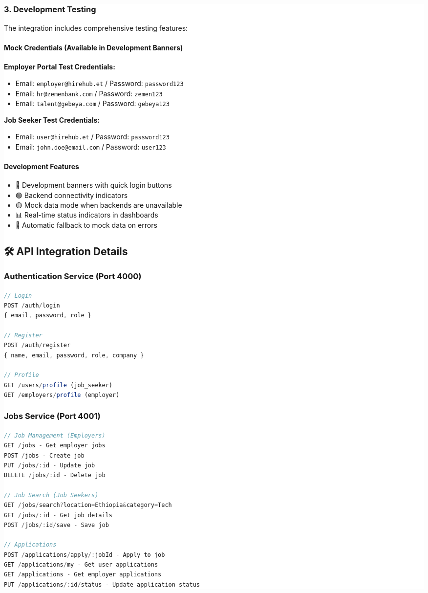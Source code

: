### 3. Development Testing

The integration includes comprehensive testing features:

#### Mock Credentials (Available in Development Banners)

**Employer Portal Test Credentials:**
- Email: `employer@hirehub.et` / Password: `password123`
- Email: `hr@zemenbank.com` / Password: `zemen123`  
- Email: `talent@gebeya.com` / Password: `gebeya123`

**Job Seeker Test Credentials:**
- Email: `user@hirehub.et` / Password: `password123`
- Email: `john.doe@email.com` / Password: `user123`

#### Development Features
- 🧪 Development banners with quick login buttons
- 🟢 Backend connectivity indicators  
- 🟡 Mock data mode when backends are unavailable
- 📊 Real-time status indicators in dashboards
- 🔄 Automatic fallback to mock data on errors

## 🛠️ API Integration Details

### Authentication Service (Port 4000)
```javascript
// Login
POST /auth/login
{ email, password, role }

// Register  
POST /auth/register
{ name, email, password, role, company }

// Profile
GET /users/profile (job_seeker)
GET /employers/profile (employer)
```

### Jobs Service (Port 4001)
```javascript
// Job Management (Employers)
GET /jobs - Get employer jobs
POST /jobs - Create job
PUT /jobs/:id - Update job
DELETE /jobs/:id - Delete job

// Job Search (Job Seekers)
GET /jobs/search?location=Ethiopia&category=Tech
GET /jobs/:id - Get job details
POST /jobs/:id/save - Save job

// Applications
POST /applications/apply/:jobId - Apply to job
GET /applications/my - Get user applications
GET /applications - Get employer applications
PUT /applications/:id/status - Update application status
```
